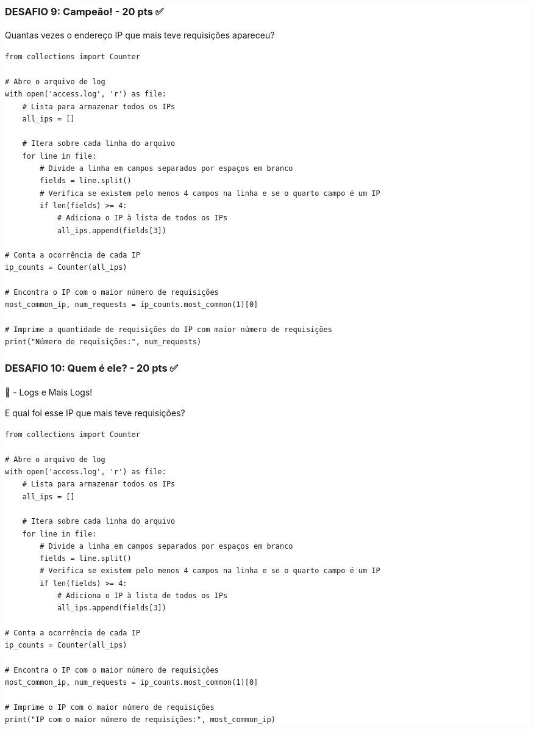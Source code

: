 

### DESAFIO 9: Campeão! - 20 pts ✅


Quantas vezes o endereço IP que mais teve requisições apareceu?

```
from collections import Counter

# Abre o arquivo de log
with open('access.log', 'r') as file:
    # Lista para armazenar todos os IPs
    all_ips = []
    
    # Itera sobre cada linha do arquivo
    for line in file:
        # Divide a linha em campos separados por espaços em branco
        fields = line.split()
        # Verifica se existem pelo menos 4 campos na linha e se o quarto campo é um IP
        if len(fields) >= 4:
            # Adiciona o IP à lista de todos os IPs
            all_ips.append(fields[3])

# Conta a ocorrência de cada IP
ip_counts = Counter(all_ips)

# Encontra o IP com o maior número de requisições
most_common_ip, num_requests = ip_counts.most_common(1)[0]

# Imprime a quantidade de requisições do IP com maior número de requisições
print("Número de requisições:", num_requests)
```



### DESAFIO 10: Quem é ele? - 20 pts ✅

📜 - Logs e Mais Logs!

E qual foi esse IP que mais teve requisições?

```
from collections import Counter

# Abre o arquivo de log
with open('access.log', 'r') as file:
    # Lista para armazenar todos os IPs
    all_ips = []
    
    # Itera sobre cada linha do arquivo
    for line in file:
        # Divide a linha em campos separados por espaços em branco
        fields = line.split()
        # Verifica se existem pelo menos 4 campos na linha e se o quarto campo é um IP
        if len(fields) >= 4:
            # Adiciona o IP à lista de todos os IPs
            all_ips.append(fields[3])

# Conta a ocorrência de cada IP
ip_counts = Counter(all_ips)

# Encontra o IP com o maior número de requisições
most_common_ip, num_requests = ip_counts.most_common(1)[0]

# Imprime o IP com o maior número de requisições
print("IP com o maior número de requisições:", most_common_ip)
```